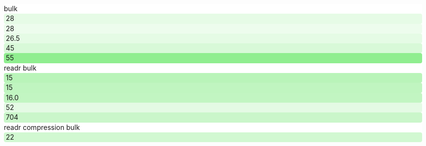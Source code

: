 </td>
<td style="text-align:center;">
bulk
</td>
<td style="text-align:center;width: 3.25cm; ">
<span
style="display: block; padding: 0 4px; border-radius: 4px; background-color: #e6fbe6">28</span>
</td>
<td style="text-align:center;width: 3.25cm; ">
<span
style="display: block; padding: 0 4px; border-radius: 4px; background-color: #edfced">28</span>
</td>
<td style="text-align:center;width: 3.25cm; ">
<span
style="display: block; padding: 0 4px; border-radius: 4px; background-color: #e5fbe5">26.5</span>
</td>
<td style="text-align:center;width: 3.25cm; ">
<span
style="display: block; padding: 0 4px; border-radius: 4px; background-color: #d8f9d8">45</span>
</td>
<td style="text-align:center;width: 3.25cm; ">
<span
style="display: block; padding: 0 4px; border-radius: 4px; background-color: #90ee90">55</span>
</td>
</tr>
<tr>
<td style="text-align:center;">
readr
</td>
<td style="text-align:center;">
bulk
</td>
<td style="text-align:center;width: 3.25cm; ">
<span
style="display: block; padding: 0 4px; border-radius: 4px; background-color: #b9f4b9">15</span>
</td>
<td style="text-align:center;width: 3.25cm; ">
<span
style="display: block; padding: 0 4px; border-radius: 4px; background-color: #c0f5c0">15</span>
</td>
<td style="text-align:center;width: 3.25cm; ">
<span
style="display: block; padding: 0 4px; border-radius: 4px; background-color: #c2f5c2">16.0</span>
</td>
<td style="text-align:center;width: 3.25cm; ">
<span
style="display: block; padding: 0 4px; border-radius: 4px; background-color: #e4fae4">52</span>
</td>
<td style="text-align:center;width: 3.25cm; ">
<span
style="display: block; padding: 0 4px; border-radius: 4px; background-color: #caf6ca">704</span>
</td>
</tr>
<tr>
<td style="text-align:center;">
readr compression
</td>
<td style="text-align:center;">
bulk
</td>
<td style="text-align:center;width: 3.25cm; ">
<span
style="display: block; padding: 0 4px; border-radius: 4px; background-color: #d1f8d1">22</span>
</td>
